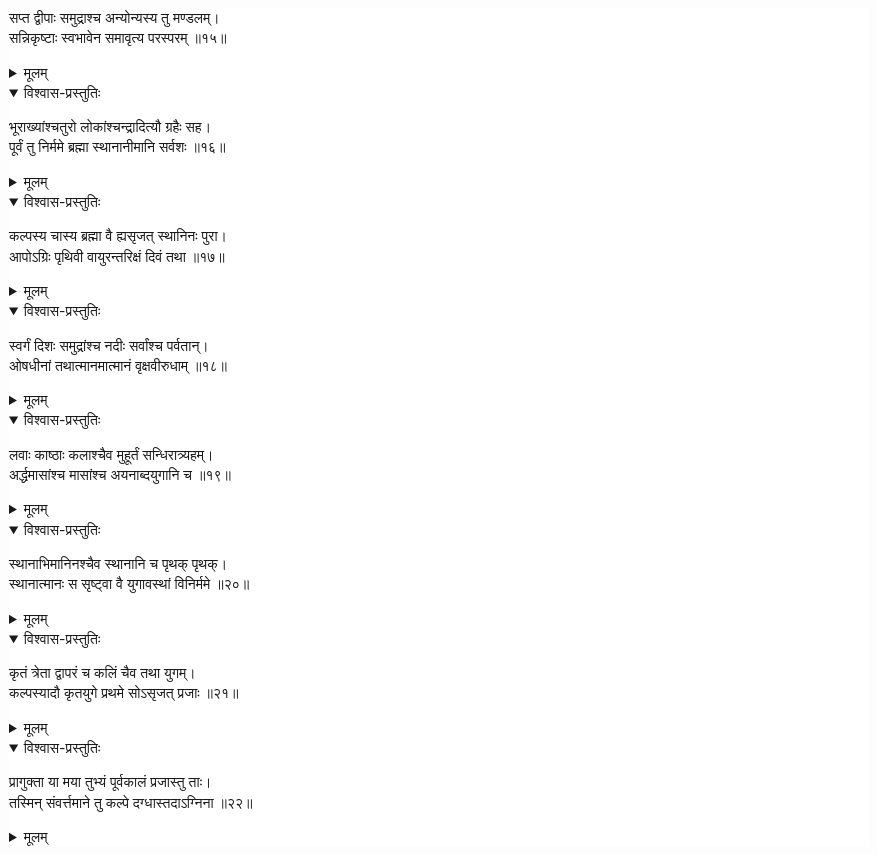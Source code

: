 सप्त द्वीपाः समुद्राश्च अन्योन्यस्य तु मण्डलम्।  
सन्निकृष्टाः स्वभावेन समावृत्य परस्परम् ॥१५॥
</details>

<details><summary>मूलम्</summary></details>

<details open><summary>विश्वास-प्रस्तुतिः</summary>

भूराख्यांश्चतुरो लोकांश्चन्द्रादित्यौ ग्रहैः सह।  
पूर्वं तु निर्ममे ब्रह्मा स्थानानीमानि सर्वशः ॥१६॥
</details>

<details><summary>मूलम्</summary></details>

<details open><summary>विश्वास-प्रस्तुतिः</summary>

कल्पस्य चास्य ब्रह्मा वै ह्यसृजत् स्थानिनः पुरा।  
आपोऽग्रिः पृथिवी वायुरन्तरिक्षं दिवं तथा ॥१७॥
</details>

<details><summary>मूलम्</summary></details>

<details open><summary>विश्वास-प्रस्तुतिः</summary>

स्वर्गं दिशः समुद्रांश्च नदीः सर्वांश्च पर्वतान्।  
ओषधीनां तथात्मानमात्मानं वृक्षवीरुधाम् ॥१८॥
</details>

<details><summary>मूलम्</summary></details>

<details open><summary>विश्वास-प्रस्तुतिः</summary>

लवाः काष्ठाः कलाश्चैव मुहूर्तं सन्धिरात्र्यहम्।  
अर्द्धमासांश्च मासांश्च अयनाब्दयुगानि च ॥१९॥
</details>

<details><summary>मूलम्</summary></details>

<details open><summary>विश्वास-प्रस्तुतिः</summary>

स्थानाभिमानिनश्चैव स्थानानि च पृथक् पृथक्।  
स्थानात्मानः स सृष्ट्वा वै युगावस्थां विनिर्ममे ॥२०॥
</details>

<details><summary>मूलम्</summary></details>

<details open><summary>विश्वास-प्रस्तुतिः</summary>

कृतं त्रेता द्वापरं च कलिं चैव तथा युगम्।  
कल्पस्यादौ कृतयुगे प्रथमे सोऽसृजत् प्रजाः ॥२१॥
</details>

<details><summary>मूलम्</summary></details>

<details open><summary>विश्वास-प्रस्तुतिः</summary>

प्रागुक्ता या मया तुभ्यं पूर्वकालं प्रजास्तु ताः।  
तस्मिन् संवर्त्तमाने तु कल्पे दग्धास्तदाऽग्निना ॥२२॥
</details>

<details><summary>मूलम्</summary></details>
